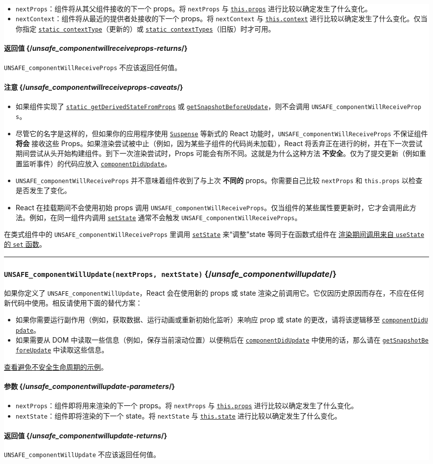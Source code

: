 - `nextProps`：组件将从其父组件接收的下一个 props。将 `nextProps` 与 [`this.props`](#props) 进行比较以确定发生了什么变化。
- `nextContext`：组件将从最近的提供者处接收的下一个 props。将 `nextContext` 与 [`this.context`](#context) 进行比较以确定发生了什么变化。仅当你指定 [`static contextType`](#static-contexttype)（更新的）或 [`static contextTypes`](#static-contexttypes)（旧版）时才可用。

#### 返回值 {/*unsafe_componentwillreceiveprops-returns*/}

`UNSAFE_componentWillReceiveProps` 不应该返回任何值。

#### 注意 {/*unsafe_componentwillreceiveprops-caveats*/}

- 如果组件实现了 [`static getDerivedStateFromProps`](#static-getdrivenstatefromprops) 或 [`getSnapshotBeforeUpdate`](#getsnapshotbeforeupdate)，则不会调用 `UNSAFE_componentWillReceiveProps`。

- 尽管它的名字是这样的，但如果你的应用程序使用 [`Suspense`](/reference/react/Sus​​pense) 等新式的 React 功能时，`UNSAFE_componentWillReceiveProps` 不保证组件 **将会** 接收这些 Props。如果渲染尝试被中止（例如，因为某些子组件的代码尚未加载），React 将丢弃正在进行的树，并在下一次尝试期间尝试从头开始构建组件。到下一次渲染尝试时，Props 可能会有所不同。这就是为什么这种方法 **不安全**。仅为了提交更新（例如重置监听事件）的代码应放入 [`componentDidUpdate`](#componentdidupdate)。

- `UNSAFE_componentWillReceiveProps` 并不意味着组件收到了与上次 **不同的** props。你需要自己比较 `nextProps` 和 `this.props` 以检查是否发生了变化。

- React 在挂载期间不会使用初始 props 调用 `UNSAFE_componentWillReceiveProps`。仅当组件的某些属性要更新时，它才会调用此方法。例如，在同一组件内调用 [`setState`](#setstate) 通常不会触发 `UNSAFE_componentWillReceiveProps`。

<Note>

在类式组件中的 `UNSAFE_componentWillReceiveProps` 里调用 [`setState`](#setstate) 来“调整”state 等同于在函数式组件在 [渲染期间调用来自 `useState` 的 `set` 函数](/reference/react/useState#storing-information-from-previous-renders)。

</Note>

---

### `UNSAFE_componentWillUpdate(nextProps, nextState)` {/*unsafe_componentwillupdate*/}


如果你定义了 `UNSAFE_componentWillUpdate`，React 会在使用新的 props 或 state 渲染之前调用它。它仅因历史原因而存在，不应在任何新代码中使用。相反请使用下面的替代方案：

- 如果你需要运行副作用（例如，获取数据、运行动画或重新初始化监听）来响应 prop 或 state 的更改，请将该逻辑移至 [`componentDidUpdate`](#componentdidupdate)。
- 如果需要从 DOM 中读取一些信息（例如，保存当前滚动位置）以便稍后在 [`componentDidUpdate`](#componentdidupdate) 中使用的话，那么请在 [`getSnapshotBeforeUpdate`](#getsnapshotbeforeupdate) 中读取这些信息。

[查看避免不安全生命周期的示例](https://legacy.reactjs.org/blog/2018/03/27/update-on-async-rendering.html#examples)。

#### 参数 {/*unsafe_componentwillupdate-parameters*/}

- `nextProps`：组件即将用来渲染的下一个 props。将 `nextProps` 与 [`this.props`](#props) 进行比较以确定发生了什么变化。
- `nextState`：组件即将渲染的下一个 state。将 `nextState` 与 [`this.state`](#state) 进行比较以确定发生了什么变化。

#### 返回值 {/*unsafe_componentwillupdate-returns*/}

`UNSAFE_componentWillUpdate` 不应该返回任何值。
